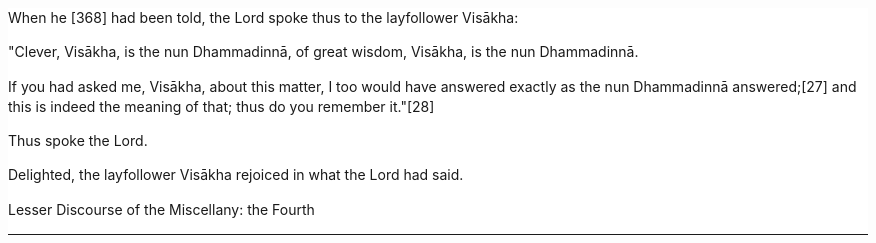  When he [368] had been told,
 the Lord spoke thus to the layfollower Visākha:

 "Clever, Visākha,
 is the nun Dhammadinnā,
 of great wisdom, Visākha,
 is the nun Dhammadinnā.

 If you had asked me, Visākha,
 about this matter,
 I too would have answered
 exactly as the nun Dhammadinnā answered;[27]
 and this is indeed the meaning of that;
 thus do you remember it."[28]

 Thus spoke the Lord.

 Delighted, the layfollower Visākha
 rejoiced in what the Lord had said.

 Lesser Discourse of the Miscellany: the Fourth


-----
